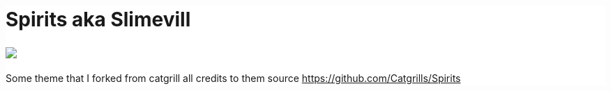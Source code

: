# Spirits aka Slimevill

<img src="https://i1.sndcdn.com/artworks-Gyc4GY3PKJUORcSu-QSkvUg-t500x500.jpg" width="100%">

Some theme that I forked from catgrill all credits to them source https://github.com/Catgrills/Spirits
